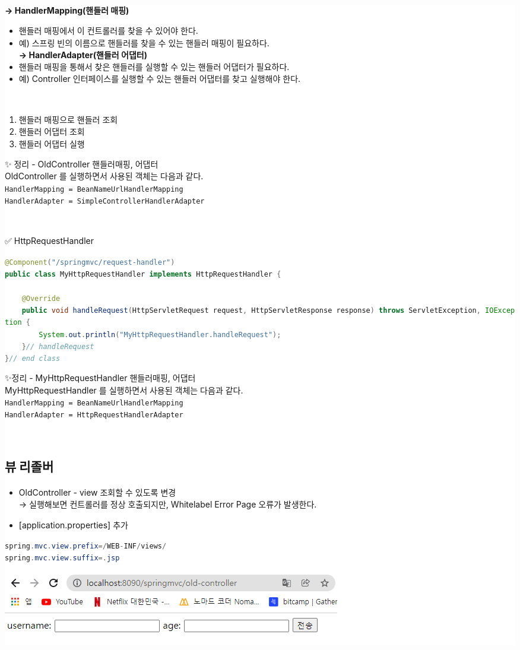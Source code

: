 **→ HandlerMapping(핸들러 매핑)**      
- 핸들러 매핑에서 이 컨트롤러를 찾을 수 있어야 한다.      
- 예) 스프링 빈의 이름으로 핸들러를 찾을 수 있는 핸들러 매핑이 필요하다.      
**→ HandlerAdapter(핸들러 어댑터)**      
- 핸들러 매핑을 통해서 찾은 핸들러를 실행할 수 있는 핸들러 어댑터가 필요하다.      
- 예) Controller 인터페이스를 실행할 수 있는 핸들러 어댑터를 찾고 실행해야 한다.      
<br/>

1. 핸들러 매핑으로 핸들러 조회      
2. 핸들러 어댑터 조회      
3. 핸들러 어댑터 실행      

✨ 정리 - OldController 핸들러매핑, 어댑터      
OldController 를 실행하면서 사용된 객체는 다음과 같다.      
`HandlerMapping = BeanNameUrlHandlerMapping`      
`HandlerAdapter = SimpleControllerHandlerAdapter`      

<br/>

✅ HttpRequestHandler      

```java
@Component("/springmvc/request-handler")
public class MyHttpRequestHandler implements HttpRequestHandler {

    @Override
    public void handleRequest(HttpServletRequest request, HttpServletResponse response) throws ServletException, IOException {
        System.out.println("MyHttpRequestHandler.handleRequest");
    }// handleRequest
}// end class
```

✨정리 - MyHttpRequestHandler 핸들러매핑, 어댑터      
MyHttpRequestHandler 를 실행하면서 사용된 객체는 다음과 같다.      
`HandlerMapping = BeanNameUrlHandlerMapping`      
`HandlerAdapter = HttpRequestHandlerAdapter`      

<br/>

## 뷰 리졸버

- OldController - view 조회할 수 있도록 변경      
→ 실행해보면 컨트롤러를 정상 호출되지만, Whitelabel Error Page 오류가 발생한다.      

- [application.properties] 추가      

```java
spring.mvc.view.prefix=/WEB-INF/views/
spring.mvc.view.suffix=.jsp
```

![spring_mvc1_68.png](../img/spring_mvc1_68.png)      
